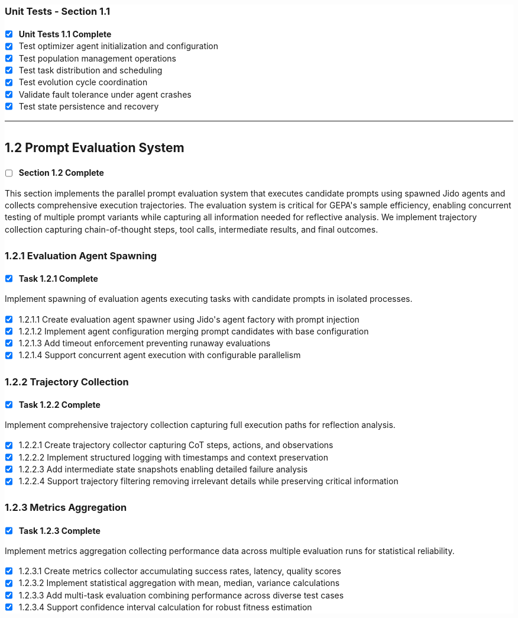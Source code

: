 ### Unit Tests - Section 1.1
- [x] **Unit Tests 1.1 Complete**
- [x] Test optimizer agent initialization and configuration
- [x] Test population management operations
- [x] Test task distribution and scheduling
- [x] Test evolution cycle coordination
- [x] Validate fault tolerance under agent crashes
- [x] Test state persistence and recovery

---

## 1.2 Prompt Evaluation System
- [ ] **Section 1.2 Complete**

This section implements the parallel prompt evaluation system that executes candidate prompts using spawned Jido agents and collects comprehensive execution trajectories. The evaluation system is critical for GEPA's sample efficiency, enabling concurrent testing of multiple prompt variants while capturing all information needed for reflective analysis. We implement trajectory collection capturing chain-of-thought steps, tool calls, intermediate results, and final outcomes.

### 1.2.1 Evaluation Agent Spawning
- [x] **Task 1.2.1 Complete**

Implement spawning of evaluation agents executing tasks with candidate prompts in isolated processes.

- [x] 1.2.1.1 Create evaluation agent spawner using Jido's agent factory with prompt injection
- [x] 1.2.1.2 Implement agent configuration merging prompt candidates with base configuration
- [x] 1.2.1.3 Add timeout enforcement preventing runaway evaluations
- [x] 1.2.1.4 Support concurrent agent execution with configurable parallelism

### 1.2.2 Trajectory Collection
- [x] **Task 1.2.2 Complete**

Implement comprehensive trajectory collection capturing full execution paths for reflection analysis.

- [x] 1.2.2.1 Create trajectory collector capturing CoT steps, actions, and observations
- [x] 1.2.2.2 Implement structured logging with timestamps and context preservation
- [x] 1.2.2.3 Add intermediate state snapshots enabling detailed failure analysis
- [x] 1.2.2.4 Support trajectory filtering removing irrelevant details while preserving critical information

### 1.2.3 Metrics Aggregation
- [x] **Task 1.2.3 Complete**

Implement metrics aggregation collecting performance data across multiple evaluation runs for statistical reliability.

- [x] 1.2.3.1 Create metrics collector accumulating success rates, latency, quality scores
- [x] 1.2.3.2 Implement statistical aggregation with mean, median, variance calculations
- [x] 1.2.3.3 Add multi-task evaluation combining performance across diverse test cases
- [x] 1.2.3.4 Support confidence interval calculation for robust fitness estimation

